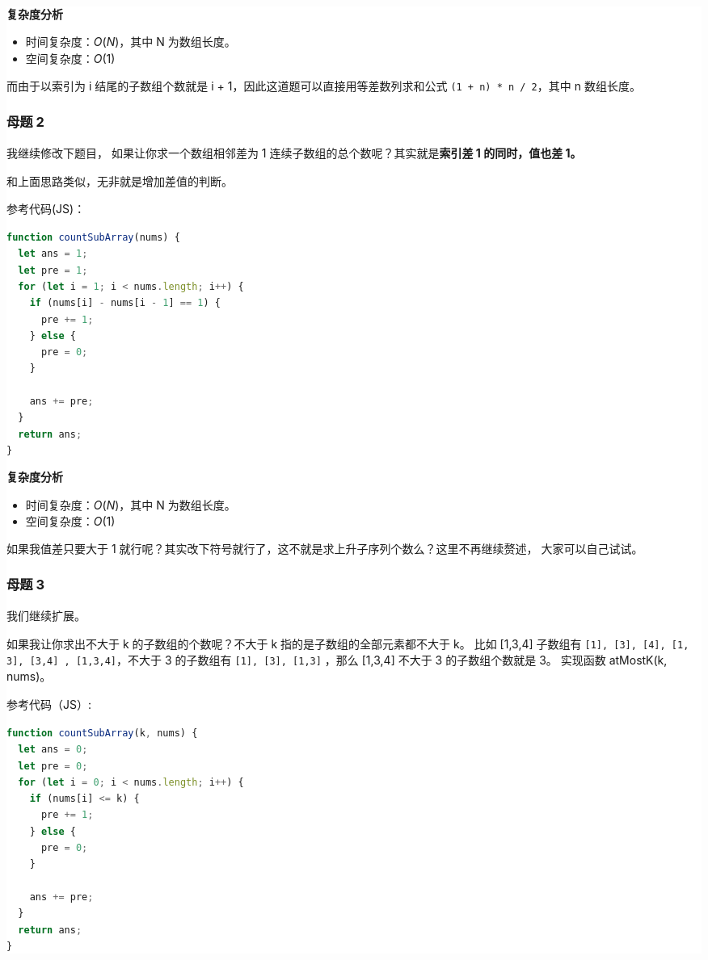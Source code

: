 **复杂度分析**

- 时间复杂度：$O(N)$，其中 N 为数组长度。
- 空间复杂度：$O(1)$

而由于以索引为 i 结尾的子数组个数就是 i + 1，因此这道题可以直接用等差数列求和公式 `(1 + n) * n / 2`，其中 n 数组长度。

### 母题 2

我继续修改下题目， 如果让你求一个数组相邻差为 1 连续子数组的总个数呢？其实就是**索引差 1 的同时，值也差 1。**

和上面思路类似，无非就是增加差值的判断。

参考代码(JS)：

```js
function countSubArray(nums) {
  let ans = 1;
  let pre = 1;
  for (let i = 1; i < nums.length; i++) {
    if (nums[i] - nums[i - 1] == 1) {
      pre += 1;
    } else {
      pre = 0;
    }

    ans += pre;
  }
  return ans;
}
```

**复杂度分析**

- 时间复杂度：$O(N)$，其中 N 为数组长度。
- 空间复杂度：$O(1)$

如果我值差只要大于 1 就行呢？其实改下符号就行了，这不就是求上升子序列个数么？这里不再继续赘述， 大家可以自己试试。

### 母题 3

我们继续扩展。

如果我让你求出不大于 k 的子数组的个数呢？不大于 k 指的是子数组的全部元素都不大于 k。 比如 [1,3,4] 子数组有 `[1], [3], [4], [1,3], [3,4] , [1,3,4]`，不大于 3 的子数组有 `[1], [3], [1,3]` ，那么 [1,3,4] 不大于 3 的子数组个数就是 3。 实现函数 atMostK(k, nums)。

参考代码（JS）:

```js
function countSubArray(k, nums) {
  let ans = 0;
  let pre = 0;
  for (let i = 0; i < nums.length; i++) {
    if (nums[i] <= k) {
      pre += 1;
    } else {
      pre = 0;
    }

    ans += pre;
  }
  return ans;
}
```
